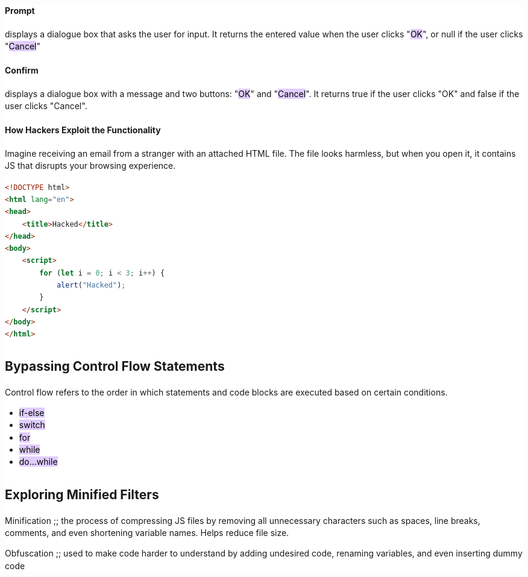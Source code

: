 #### Prompt

displays a dialogue box that asks the user for input. It returns the entered value when the user clicks "<mark style="background: #D2B3FFA6;">OK</mark>", or null if the user clicks "<mark style="background: #D2B3FFA6;">Cancel</mark>"

#### Confirm

displays a dialogue box with a message and two buttons: "<mark style="background: #D2B3FFA6;">OK</mark>" and "<mark style="background: #D2B3FFA6;">Cancel</mark>". It returns true if the user clicks "OK" and false if the user clicks "Cancel".

#### How Hackers Exploit the Functionality

Imagine receiving an email from a stranger with an attached HTML file. The file looks harmless, but when you open it, it contains JS that disrupts your browsing experience.


``` html
<!DOCTYPE html>
<html lang="en">
<head>
    <title>Hacked</title>
</head>
<body>
    <script>
        for (let i = 0; i < 3; i++) {
            alert("Hacked");
        }
    </script>
</body>
</html>
```

## Bypassing Control Flow Statements

Control flow refers to the order in which statements and code blocks are executed based on certain conditions. 

- <mark style="background: #D2B3FFA6;">if-else</mark>
- <mark style="background: #D2B3FFA6;">switch</mark>
- <mark style="background: #D2B3FFA6;">for</mark> 
- <mark style="background: #D2B3FFA6;">while</mark>
- <mark style="background: #D2B3FFA6;">do...while</mark>

## Exploring Minified Filters

Minification ;; the process of compressing JS files by removing all unnecessary characters such as spaces, line breaks, comments, and even shortening variable names. Helps reduce file size.


Obfuscation ;; used to make code harder to understand by adding undesired code, renaming variables, and even inserting dummy code

